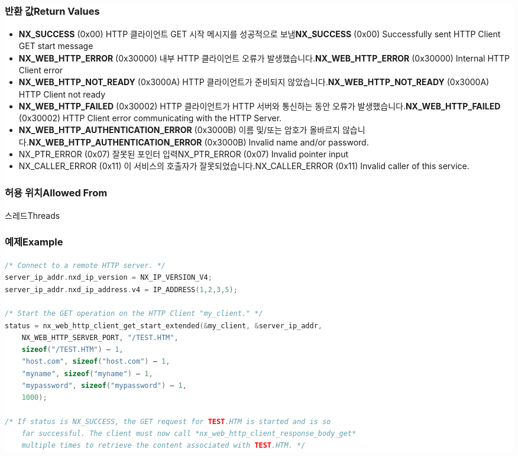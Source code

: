 ### <a name="return-values"></a><span data-ttu-id="8a501-391">반환 값</span><span class="sxs-lookup"><span data-stu-id="8a501-391">Return Values</span></span>

- <span data-ttu-id="8a501-392">**NX_SUCCESS** (0x00) HTTP 클라이언트 GET 시작 메시지를 성공적으로 보냄</span><span class="sxs-lookup"><span data-stu-id="8a501-392">**NX_SUCCESS** (0x00) Successfully sent HTTP Client GET start message</span></span>
- <span data-ttu-id="8a501-393">**NX_WEB_HTTP_ERROR** (0x30000) 내부 HTTP 클라이언트 오류가 발생했습니다.</span><span class="sxs-lookup"><span data-stu-id="8a501-393">**NX_WEB_HTTP_ERROR** (0x30000) Internal HTTP Client error</span></span>
- <span data-ttu-id="8a501-394">**NX_WEB_HTTP_NOT_READY** (0x3000A) HTTP 클라이언트가 준비되지 않았습니다.</span><span class="sxs-lookup"><span data-stu-id="8a501-394">**NX_WEB_HTTP_NOT_READY** (0x3000A) HTTP Client not ready</span></span>
- <span data-ttu-id="8a501-395">**NX_WEB_HTTP_FAILED** (0x30002) HTTP 클라이언트가 HTTP 서버와 통신하는 동안 오류가 발생했습니다.</span><span class="sxs-lookup"><span data-stu-id="8a501-395">**NX_WEB_HTTP_FAILED** (0x30002) HTTP Client error communicating with the HTTP Server.</span></span>
- <span data-ttu-id="8a501-396">**NX_WEB_HTTP_AUTHENTICATION_ERROR** (0x3000B) 이름 및/또는 암호가 올바르지 않습니다.</span><span class="sxs-lookup"><span data-stu-id="8a501-396">**NX_WEB_HTTP_AUTHENTICATION_ERROR** (0x3000B) Invalid name and/or password.</span></span>
- <span data-ttu-id="8a501-397">NX_PTR_ERROR (0x07) 잘못된 포인터 입력</span><span class="sxs-lookup"><span data-stu-id="8a501-397">NX_PTR_ERROR (0x07) Invalid pointer input</span></span>
- <span data-ttu-id="8a501-398">NX_CALLER_ERROR (0x11) 이 서비스의 호출자가 잘못되었습니다.</span><span class="sxs-lookup"><span data-stu-id="8a501-398">NX_CALLER_ERROR (0x11) Invalid caller of this service.</span></span>

### <a name="allowed-from"></a><span data-ttu-id="8a501-399">허용 위치</span><span class="sxs-lookup"><span data-stu-id="8a501-399">Allowed From</span></span>

<span data-ttu-id="8a501-400">스레드</span><span class="sxs-lookup"><span data-stu-id="8a501-400">Threads</span></span>

### <a name="example"></a><span data-ttu-id="8a501-401">예제</span><span class="sxs-lookup"><span data-stu-id="8a501-401">Example</span></span>

```C
/* Connect to a remote HTTP server. */
server_ip_addr.nxd_ip_version = NX_IP_VERSION_V4;
server_ip_addr.nxd_ip_address.v4 = IP_ADDRESS(1,2,3,5);

/* Start the GET operation on the HTTP Client "my_client." */
status = nx_web_http_client_get_start_extended(&my_client, &server_ip_addr,
    NX_WEB_HTTP_SERVER_PORT, "/TEST.HTM",
    sizeof("/TEST.HTM") – 1,
    "host.com", sizeof("host.com") – 1,
    "myname", sizeof("myname") – 1,
    "mypassword", sizeof("mypassword") – 1,
    1000);

/* If status is NX_SUCCESS, the GET request for TEST.HTM is started and is so
    far successful. The client must now call *nx_web_http_client_response_body_get*
    multiple times to retrieve the content associated with TEST.HTM. */
```
